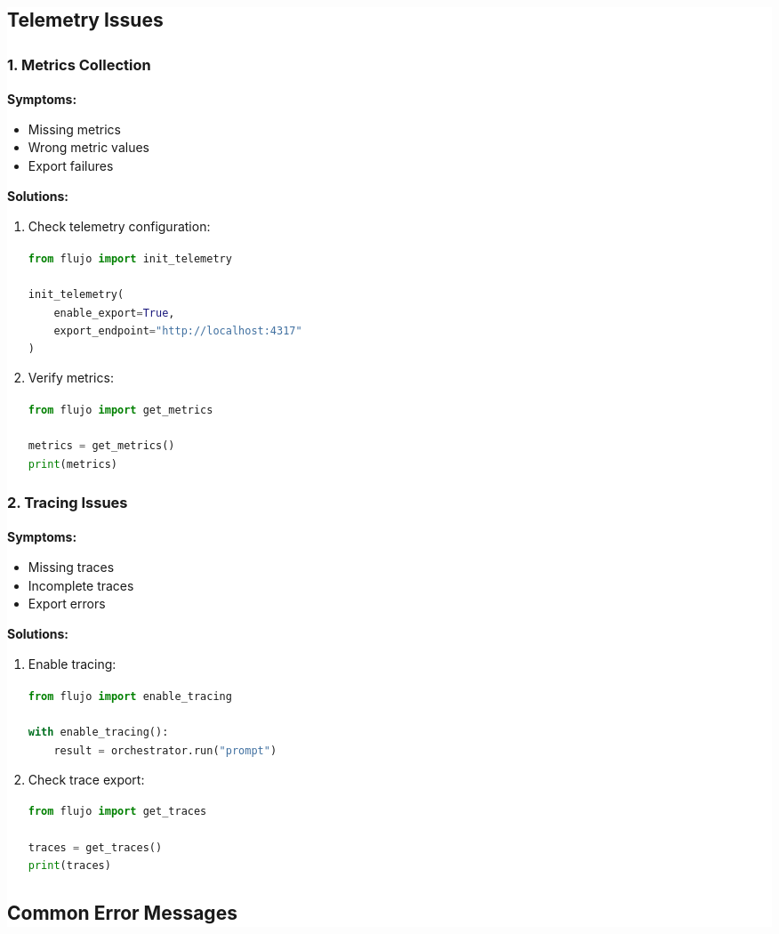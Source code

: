 ## Telemetry Issues

### 1. Metrics Collection

**Symptoms:**
- Missing metrics
- Wrong metric values
- Export failures

**Solutions:**
1. Check telemetry configuration:
   ```python
   from flujo import init_telemetry

   init_telemetry(
       enable_export=True,
       export_endpoint="http://localhost:4317"
   )
   ```

2. Verify metrics:
   ```python
   from flujo import get_metrics

   metrics = get_metrics()
   print(metrics)
   ```

### 2. Tracing Issues

**Symptoms:**
- Missing traces
- Incomplete traces
- Export errors

**Solutions:**
1. Enable tracing:
   ```python
   from flujo import enable_tracing

   with enable_tracing():
       result = orchestrator.run("prompt")
   ```

2. Check trace export:
   ```python
   from flujo import get_traces

   traces = get_traces()
   print(traces)
   ```

## Common Error Messages
